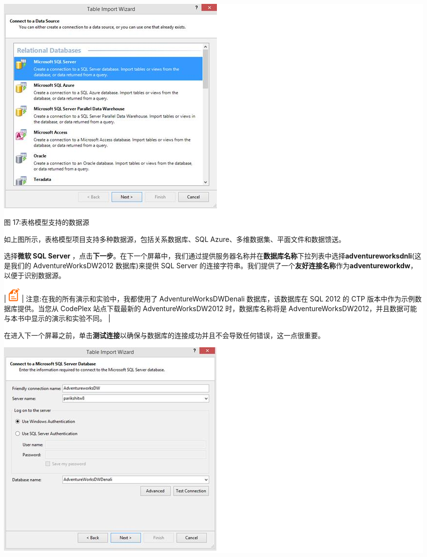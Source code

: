 ![](img/image018.jpg)

图 17:表格模型支持的数据源

如上图所示，表格模型项目支持多种数据源，包括关系数据库、SQL Azure、多维数据集、平面文件和数据馈送。

选择**微软 SQL Server** ，点击**下一步**。在下一个屏幕中，我们通过提供服务器名称并在**数据库名称**下拉列表中选择**adventureworksdnli**(这是我们的 AdventureWorksDW2012 数据库)来提供 SQL Server 的连接字符串。我们提供了一个**友好连接名称**作为**adventureworkdw**，以便于识别数据源。

| ![](img/note.png) | 注意:在我的所有演示和实验中，我都使用了 AdventureWorksDWDenali 数据库，该数据库在 SQL 2012 的 CTP 版本中作为示例数据库提供。当您从 CodePlex 站点下载最新的 AdventureWorksDW2012 时，数据库名称将是 AdventureWorksDW2012，并且数据可能与本书中显示的演示和实验不同。 |

在进入下一个屏幕之前，单击**测试连接**以确保与数据库的连接成功并且不会导致任何错误，这一点很重要。

![](img/image020.jpg)
